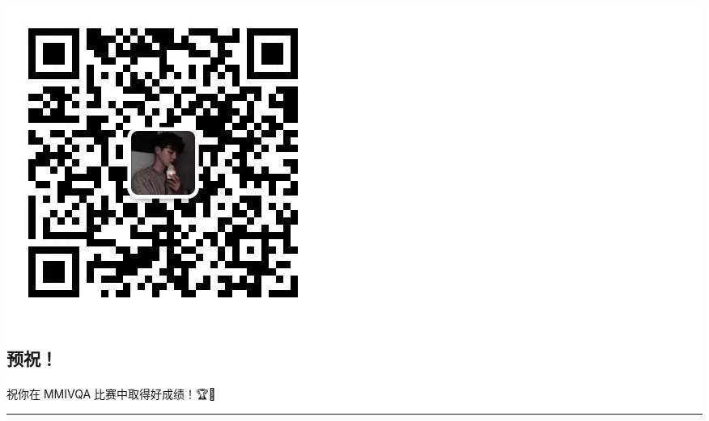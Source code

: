   <img src="./task1/image/tjs.jpg" alt="cmivqa" width="45%" height="45%">
</p>

## 预祝！

祝你在 MMIVQA 比赛中取得好成绩！🏆🎉

---

